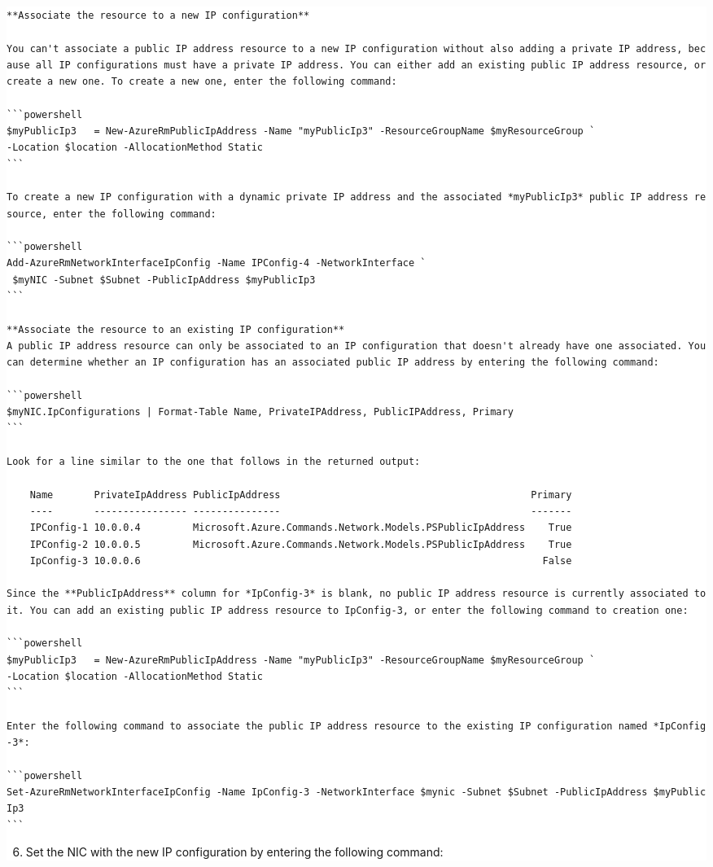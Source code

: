 	**Associate the resource to a new IP configuration**
	
	You can't associate a public IP address resource to a new IP configuration without also adding a private IP address, because all IP configurations must have a private IP address. You can either add an existing public IP address resource, or create a new one. To create a new one, enter the following command:
	
	```powershell
	$myPublicIp3   = New-AzureRmPublicIpAddress -Name "myPublicIp3" -ResourceGroupName $myResourceGroup `
	-Location $location -AllocationMethod Static
	```

 	To create a new IP configuration with a dynamic private IP address and the associated *myPublicIp3* public IP address resource, enter the following command:

	```powershell
	Add-AzureRmNetworkInterfaceIpConfig -Name IPConfig-4 -NetworkInterface `
	 $myNIC -Subnet $Subnet -PublicIpAddress $myPublicIp3
	```

	**Associate the resource to an existing IP configuration**
	A public IP address resource can only be associated to an IP configuration that doesn't already have one associated. You can determine whether an IP configuration has an associated public IP address by entering the following command:

	```powershell
	$myNIC.IpConfigurations | Format-Table Name, PrivateIPAddress, PublicIPAddress, Primary
	```

	Look for a line similar to the one that follows in the returned output:

		Name       PrivateIpAddress PublicIpAddress                                           Primary
		----       ---------------- ---------------                                           -------
		IPConfig-1 10.0.0.4         Microsoft.Azure.Commands.Network.Models.PSPublicIpAddress    True
		IPConfig-2 10.0.0.5         Microsoft.Azure.Commands.Network.Models.PSPublicIpAddress    True
		IpConfig-3 10.0.0.6                                                                     False

	Since the **PublicIpAddress** column for *IpConfig-3* is blank, no public IP address resource is currently associated to it. You can add an existing public IP address resource to IpConfig-3, or enter the following command to creation one:

	```powershell
	$myPublicIp3   = New-AzureRmPublicIpAddress -Name "myPublicIp3" -ResourceGroupName $myResourceGroup `
	-Location $location -AllocationMethod Static
	```

	Enter the following command to associate the public IP address resource to the existing IP configuration named *IpConfig-3*:
	
	```powershell
	Set-AzureRmNetworkInterfaceIpConfig -Name IpConfig-3 -NetworkInterface $mynic -Subnet $Subnet -PublicIpAddress $myPublicIp3
	```

6. Set the NIC with the new IP configuration by entering the following command:
